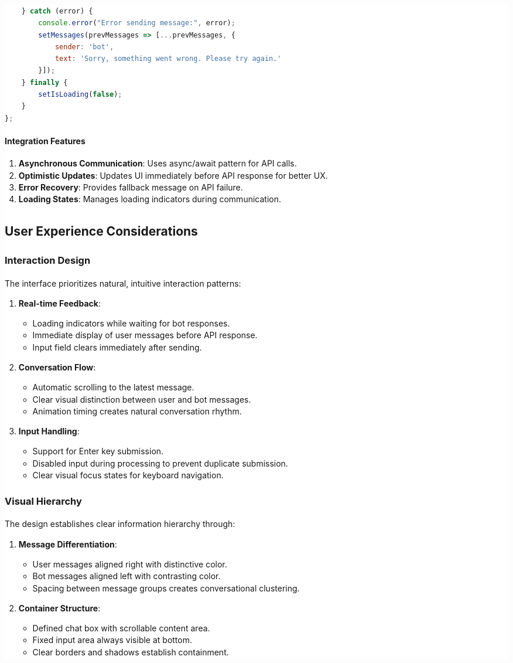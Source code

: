 ```javascript
    } catch (error) {
        console.error("Error sending message:", error);
        setMessages(prevMessages => [...prevMessages, { 
            sender: 'bot', 
            text: 'Sorry, something went wrong. Please try again.' 
        }]);
    } finally {
        setIsLoading(false);
    }
};
```

#### Integration Features
1. **Asynchronous Communication**: Uses async/await pattern for API calls.
2. **Optimistic Updates**: Updates UI immediately before API response for better UX.
3. **Error Recovery**: Provides fallback message on API failure.
4. **Loading States**: Manages loading indicators during communication.

## User Experience Considerations

### Interaction Design

The interface prioritizes natural, intuitive interaction patterns:

1. **Real-time Feedback**:
   - Loading indicators while waiting for bot responses.
   - Immediate display of user messages before API response.
   - Input field clears immediately after sending.

2. **Conversation Flow**:
   - Automatic scrolling to the latest message.
   - Clear visual distinction between user and bot messages.
   - Animation timing creates natural conversation rhythm.

3. **Input Handling**:
   - Support for Enter key submission.
   - Disabled input during processing to prevent duplicate submission.
   - Clear visual focus states for keyboard navigation.

### Visual Hierarchy

The design establishes clear information hierarchy through:

1. **Message Differentiation**:
   - User messages aligned right with distinctive color.
   - Bot messages aligned left with contrasting color.
   - Spacing between message groups creates conversational clustering.

2. **Container Structure**:
   - Defined chat box with scrollable content area.
   - Fixed input area always visible at bottom.
   - Clear borders and shadows establish containment.
